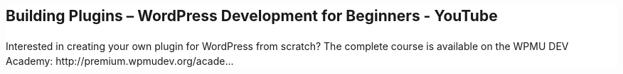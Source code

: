   <div id="-mnRzru8rJo" class="youtube-video">
    <h2 class="youtube-title">Building Plugins – WordPress Development for Beginners - YouTube</h2>
    <iframe src="https://www.youtube.com/embed/-mnRzru8rJo" frameborder="0" width="640" height="385" allowfullscreen>
      <p>Your browser does not support iframes.</p>
    </iframe>
    <p class="youtube-description">Interested in creating your own plugin for WordPress from scratch? The complete course is available on the WPMU DEV Academy: http://premium.wpmudev.org/acade...</p>
  </div>
</div>